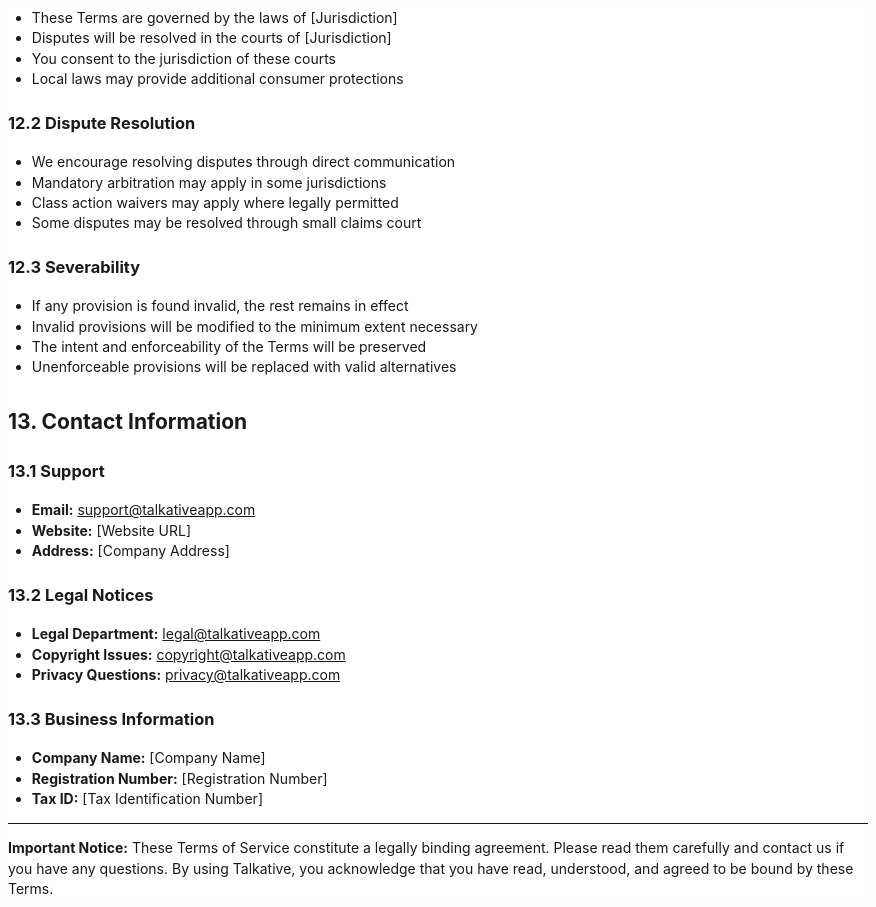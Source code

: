 - These Terms are governed by the laws of [Jurisdiction]
- Disputes will be resolved in the courts of [Jurisdiction]
- You consent to the jurisdiction of these courts
- Local laws may provide additional consumer protections

### 12.2 Dispute Resolution

- We encourage resolving disputes through direct communication
- Mandatory arbitration may apply in some jurisdictions
- Class action waivers may apply where legally permitted
- Some disputes may be resolved through small claims court

### 12.3 Severability

- If any provision is found invalid, the rest remains in effect
- Invalid provisions will be modified to the minimum extent necessary
- The intent and enforceability of the Terms will be preserved
- Unenforceable provisions will be replaced with valid alternatives

## 13. Contact Information

### 13.1 Support

- **Email:** <support@talkativeapp.com>
- **Website:** [Website URL]
- **Address:** [Company Address]

### 13.2 Legal Notices

- **Legal Department:** <legal@talkativeapp.com>
- **Copyright Issues:** <copyright@talkativeapp.com>
- **Privacy Questions:** <privacy@talkativeapp.com>

### 13.3 Business Information

- **Company Name:** [Company Name]
- **Registration Number:** [Registration Number]
- **Tax ID:** [Tax Identification Number]

---

**Important Notice:** These Terms of Service constitute a legally binding agreement. Please read them carefully and contact us if you have any questions. By using Talkative, you acknowledge that you have read, understood, and agreed to be bound by these Terms.
